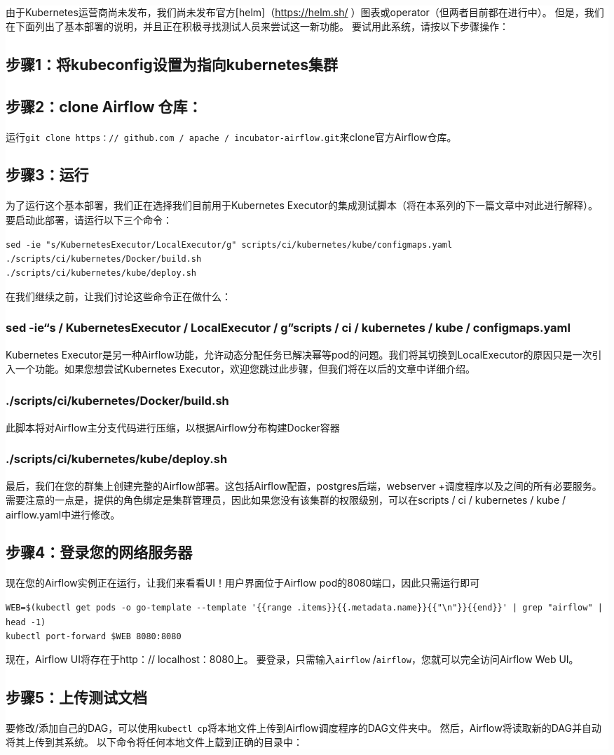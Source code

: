 由于Kubernetes运营商尚未发布，我们尚未发布官方[helm]（https://helm.sh/ ）图表或operator（但两者目前都在进行中）。 但是，我们在下面列出了基本部署的说明，并且正在积极寻找测试人员来尝试这一新功能。 要试用此系统，请按以下步骤操作：

## 步骤1：将kubeconfig设置为指向kubernetes集群

## 步骤2：clone Airflow 仓库：

运行`git clone https：// github.com / apache / incubator-airflow.git`来clone官方Airflow仓库。

## 步骤3：运行

为了运行这个基本部署，我们正在选择我们目前用于Kubernetes Executor的集成测试脚本（将在本系列的下一篇文章中对此进行解释）。 要启动此部署，请运行以下三个命令：

```
sed -ie "s/KubernetesExecutor/LocalExecutor/g" scripts/ci/kubernetes/kube/configmaps.yaml
./scripts/ci/kubernetes/Docker/build.sh
./scripts/ci/kubernetes/kube/deploy.sh
```


在我们继续之前，让我们讨论这些命令正在做什么：

### sed -ie“s / KubernetesExecutor / LocalExecutor / g”scripts / ci / kubernetes / kube / configmaps.yaml

Kubernetes Executor是另一种Airflow功能，允许动态分配任务已解决幂等pod的问题。我们将其切换到LocalExecutor的原因只是一次引入一个功能。如果您想尝试Kubernetes Executor，欢迎您跳过此步骤，但我们将在以后的文章中详细介绍。

### ./scripts/ci/kubernetes/Docker/build.sh

此脚本将对Airflow主分支代码进行压缩，以根据Airflow分布构建Docker容器

### ./scripts/ci/kubernetes/kube/deploy.sh

最后，我们在您的群集上创建完整的Airflow部署。这包括Airflow配置，postgres后端，webserver +调度程序以及之间的所有必要服务。需要注意的一点是，提供的角色绑定是集群管理员，因此如果您没有该集群的权限级别，可以在scripts / ci / kubernetes / kube / airflow.yaml中进行修改。

## 步骤4：登录您的网络服务器

现在您的Airflow实例正在运行，让我们来看看UI！用户界面位于Airflow pod的8080端口，因此只需运行即可

```
WEB=$(kubectl get pods -o go-template --template '{{range .items}}{{.metadata.name}}{{"\n"}}{{end}}' | grep "airflow" | head -1)
kubectl port-forward $WEB 8080:8080
 ```


现在，Airflow UI将存在于http：// localhost：8080上。 要登录，只需输入`airflow` /`airflow`，您就可以完全访问Airflow Web UI。

## 步骤5：上传测试文档

要修改/添加自己的DAG，可以使用`kubectl cp`将本地文件上传到Airflow调度程序的DAG文件夹中。 然后，Airflow将读取新的DAG并自动将其上传到其系统。 以下命令将任何本地文件上载到正确的目录中：
